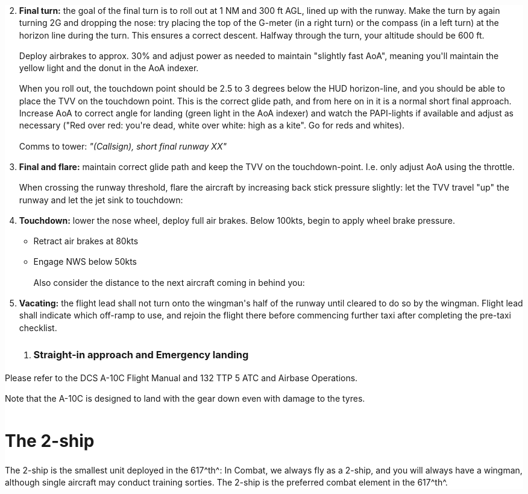 2.  **Final turn:** the goal of the final turn is to roll out at 1 NM
    and 300 ft AGL, lined up with the runway. Make the turn by again
    turning 2G and dropping the nose: try placing the top of the G-meter
    (in a right turn) or the compass (in a left turn) at the horizon
    line during the turn. This ensures a correct descent. Halfway
    through the turn, your altitude should be 600 ft.

    Deploy airbrakes to approx. 30% and adjust power as needed to
    maintain "slightly fast AoA", meaning you'll maintain the yellow
    light and the donut in the AoA indexer.

    When you roll out, the touchdown point should be 2.5 to 3 degrees
    below the HUD horizon-line, and you should be able to place the TVV
    on the touchdown point. This is the correct glide path, and from
    here on in it is a normal short final approach. Increase AoA to
    correct angle for landing (green light in the AoA indexer) and watch
    the PAPI-lights if available and adjust as necessary ("Red over red:
    you're dead, white over white: high as a kite". Go for reds and
    whites).

    Comms to tower: *"(Callsign), short final runway XX"*

3.  **Final and flare:** maintain correct glide path and keep the TVV on
    the touchdown-point. I.e. only adjust AoA using the throttle.

    When crossing the runway threshold, flare the aircraft by increasing
    back stick pressure slightly: let the TVV travel "up" the runway and
    let the jet sink to touchdown:

4.  **Touchdown:** lower the nose wheel, deploy full air brakes. Below
    100kts, begin to apply wheel brake pressure.

    -   Retract air brakes at 80kts

    -   Engage NWS below 50kts

        Also consider the distance to the next aircraft coming in behind
        you:

5.  **Vacating:** the flight lead shall not turn onto the wingman's half
    of the runway until cleared to do so by the wingman. Flight lead
    shall indicate which off-ramp to use, and rejoin the flight there
    before commencing further taxi after completing the pre-taxi
    checklist.

    1.  ### Straight-in approach and Emergency landing

Please refer to the DCS A-10C Flight Manual and 132 TTP 5 ATC and
Airbase Operations.

Note that the A-10C is designed to land with the gear down even with
damage to the tyres.

The 2-ship
==========

The 2-ship is the smallest unit deployed in the 617^th^: In Combat, we
always fly as a 2-ship, and you will always have a wingman, although
single aircraft may conduct training sorties. The 2-ship is the
preferred combat element in the 617^th^.
